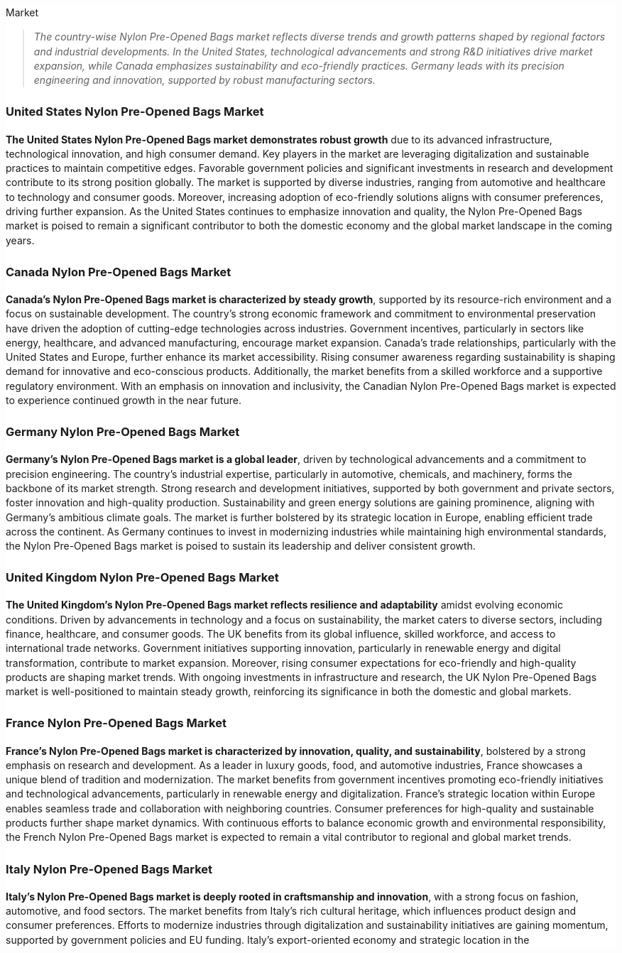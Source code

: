 Market<br /></span></h1><blockquote><p><em><span class="">The country-wise Nylon Pre-Opened Bags market reflects diverse trends and growth patterns shaped by regional factors and industrial developments. In the United States, technological advancements and strong R&amp;D initiatives drive market expansion, while Canada emphasizes sustainability and eco-friendly practices. Germany leads with its precision engineering and innovation, supported by robust manufacturing sectors.</span></em></p></blockquote><h3><strong>United States Nylon Pre-Opened Bags Market</strong></h3><p><strong>The United States Nylon Pre-Opened Bags market demonstrates robust growth</strong> due to its advanced infrastructure, technological innovation, and high consumer demand. Key players in the market are leveraging digitalization and sustainable practices to maintain competitive edges. Favorable government policies and significant investments in research and development contribute to its strong position globally. The market is supported by diverse industries, ranging from automotive and healthcare to technology and consumer goods. Moreover, increasing adoption of eco-friendly solutions aligns with consumer preferences, driving further expansion. As the United States continues to emphasize innovation and quality, the Nylon Pre-Opened Bags market is poised to remain a significant contributor to both the domestic economy and the global market landscape in the coming years.</p><h3><strong>Canada Nylon Pre-Opened Bags Market</strong></h3><p><strong>Canada&rsquo;s Nylon Pre-Opened Bags market is characterized by steady growth</strong>, supported by its resource-rich environment and a focus on sustainable development. The country&rsquo;s strong economic framework and commitment to environmental preservation have driven the adoption of cutting-edge technologies across industries. Government incentives, particularly in sectors like energy, healthcare, and advanced manufacturing, encourage market expansion. Canada&rsquo;s trade relationships, particularly with the United States and Europe, further enhance its market accessibility. Rising consumer awareness regarding sustainability is shaping demand for innovative and eco-conscious products. Additionally, the market benefits from a skilled workforce and a supportive regulatory environment. With an emphasis on innovation and inclusivity, the Canadian Nylon Pre-Opened Bags market is expected to experience continued growth in the near future.</p><h3><strong>Germany Nylon Pre-Opened Bags Market</strong></h3><p><strong>Germany&rsquo;s Nylon Pre-Opened Bags market is a global leader</strong>, driven by technological advancements and a commitment to precision engineering. The country&rsquo;s industrial expertise, particularly in automotive, chemicals, and machinery, forms the backbone of its market strength. Strong research and development initiatives, supported by both government and private sectors, foster innovation and high-quality production. Sustainability and green energy solutions are gaining prominence, aligning with Germany&rsquo;s ambitious climate goals. The market is further bolstered by its strategic location in Europe, enabling efficient trade across the continent. As Germany continues to invest in modernizing industries while maintaining high environmental standards, the Nylon Pre-Opened Bags market is poised to sustain its leadership and deliver consistent growth.</p><h3><strong>United Kingdom Nylon Pre-Opened Bags Market</strong></h3><p><strong>The United Kingdom&rsquo;s Nylon Pre-Opened Bags market reflects resilience and adaptability</strong> amidst evolving economic conditions. Driven by advancements in technology and a focus on sustainability, the market caters to diverse sectors, including finance, healthcare, and consumer goods. The UK benefits from its global influence, skilled workforce, and access to international trade networks. Government initiatives supporting innovation, particularly in renewable energy and digital transformation, contribute to market expansion. Moreover, rising consumer expectations for eco-friendly and high-quality products are shaping market trends. With ongoing investments in infrastructure and research, the UK Nylon Pre-Opened Bags market is well-positioned to maintain steady growth, reinforcing its significance in both the domestic and global markets.</p><h3><strong>France Nylon Pre-Opened Bags Market</strong></h3><p><strong>France&rsquo;s Nylon Pre-Opened Bags market is characterized by innovation, quality, and sustainability</strong>, bolstered by a strong emphasis on research and development. As a leader in luxury goods, food, and automotive industries, France showcases a unique blend of tradition and modernization. The market benefits from government incentives promoting eco-friendly initiatives and technological advancements, particularly in renewable energy and digitalization. France&rsquo;s strategic location within Europe enables seamless trade and collaboration with neighboring countries. Consumer preferences for high-quality and sustainable products further shape market dynamics. With continuous efforts to balance economic growth and environmental responsibility, the French Nylon Pre-Opened Bags market is expected to remain a vital contributor to regional and global market trends.</p><h3><strong>Italy Nylon Pre-Opened Bags Market</strong></h3><p><strong>Italy&rsquo;s Nylon Pre-Opened Bags market is deeply rooted in craftsmanship and innovation</strong>, with a strong focus on fashion, automotive, and food sectors. The market benefits from Italy&rsquo;s rich cultural heritage, which influences product design and consumer preferences. Efforts to modernize industries through digitalization and sustainability initiatives are gaining momentum, supported by government policies and EU funding. Italy&rsquo;s export-oriented economy and strategic location in the